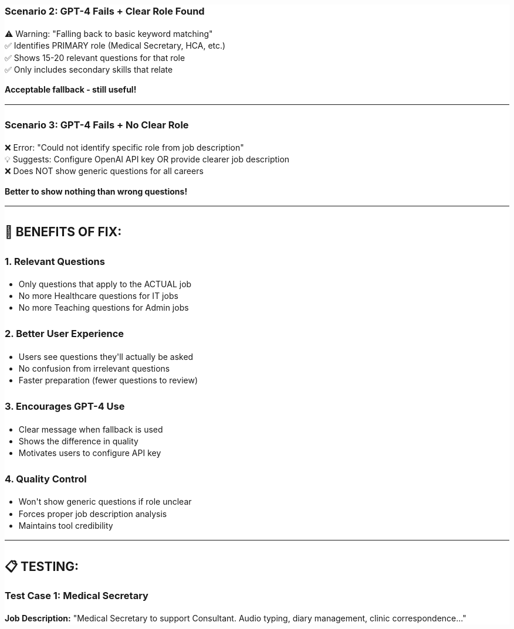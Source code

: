 ### **Scenario 2: GPT-4 Fails + Clear Role Found**

⚠️ Warning: "Falling back to basic keyword matching"  
✅ Identifies PRIMARY role (Medical Secretary, HCA, etc.)  
✅ Shows 15-20 relevant questions for that role  
✅ Only includes secondary skills that relate

**Acceptable fallback - still useful!**

---

### **Scenario 3: GPT-4 Fails + No Clear Role**

❌ Error: "Could not identify specific role from job description"  
💡 Suggests: Configure OpenAI API key OR provide clearer job description  
❌ Does NOT show generic questions for all careers

**Better to show nothing than wrong questions!**

---

## **🚀 BENEFITS OF FIX:**

### **1. Relevant Questions**
- Only questions that apply to the ACTUAL job
- No more Healthcare questions for IT jobs
- No more Teaching questions for Admin jobs

### **2. Better User Experience**
- Users see questions they'll actually be asked
- No confusion from irrelevant questions
- Faster preparation (fewer questions to review)

### **3. Encourages GPT-4 Use**
- Clear message when fallback is used
- Shows the difference in quality
- Motivates users to configure API key

### **4. Quality Control**
- Won't show generic questions if role unclear
- Forces proper job description analysis
- Maintains tool credibility

---

## **📋 TESTING:**

### **Test Case 1: Medical Secretary**

**Job Description:** "Medical Secretary to support Consultant. Audio typing, diary management, clinic correspondence..."
